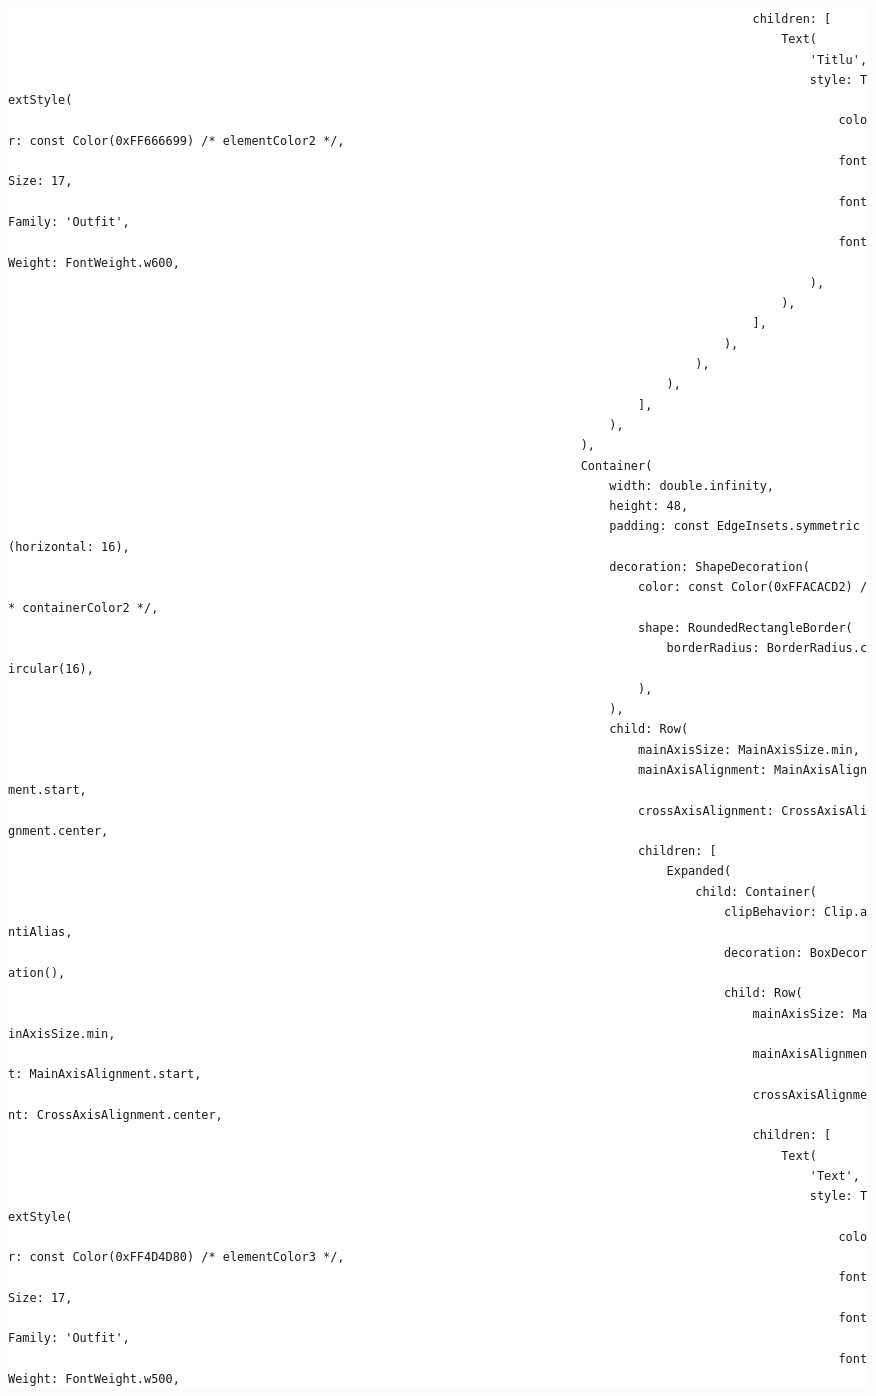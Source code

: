                                                                                                             children: [
                                                                                                                Text(
                                                                                                                    'Titlu',
                                                                                                                    style: TextStyle(
                                                                                                                        color: const Color(0xFF666699) /* elementColor2 */,
                                                                                                                        fontSize: 17,
                                                                                                                        fontFamily: 'Outfit',
                                                                                                                        fontWeight: FontWeight.w600,
                                                                                                                    ),
                                                                                                                ),
                                                                                                            ],
                                                                                                        ),
                                                                                                    ),
                                                                                                ),
                                                                                            ],
                                                                                        ),
                                                                                    ),
                                                                                    Container(
                                                                                        width: double.infinity,
                                                                                        height: 48,
                                                                                        padding: const EdgeInsets.symmetric(horizontal: 16),
                                                                                        decoration: ShapeDecoration(
                                                                                            color: const Color(0xFFACACD2) /* containerColor2 */,
                                                                                            shape: RoundedRectangleBorder(
                                                                                                borderRadius: BorderRadius.circular(16),
                                                                                            ),
                                                                                        ),
                                                                                        child: Row(
                                                                                            mainAxisSize: MainAxisSize.min,
                                                                                            mainAxisAlignment: MainAxisAlignment.start,
                                                                                            crossAxisAlignment: CrossAxisAlignment.center,
                                                                                            children: [
                                                                                                Expanded(
                                                                                                    child: Container(
                                                                                                        clipBehavior: Clip.antiAlias,
                                                                                                        decoration: BoxDecoration(),
                                                                                                        child: Row(
                                                                                                            mainAxisSize: MainAxisSize.min,
                                                                                                            mainAxisAlignment: MainAxisAlignment.start,
                                                                                                            crossAxisAlignment: CrossAxisAlignment.center,
                                                                                                            children: [
                                                                                                                Text(
                                                                                                                    'Text',
                                                                                                                    style: TextStyle(
                                                                                                                        color: const Color(0xFF4D4D80) /* elementColor3 */,
                                                                                                                        fontSize: 17,
                                                                                                                        fontFamily: 'Outfit',
                                                                                                                        fontWeight: FontWeight.w500,